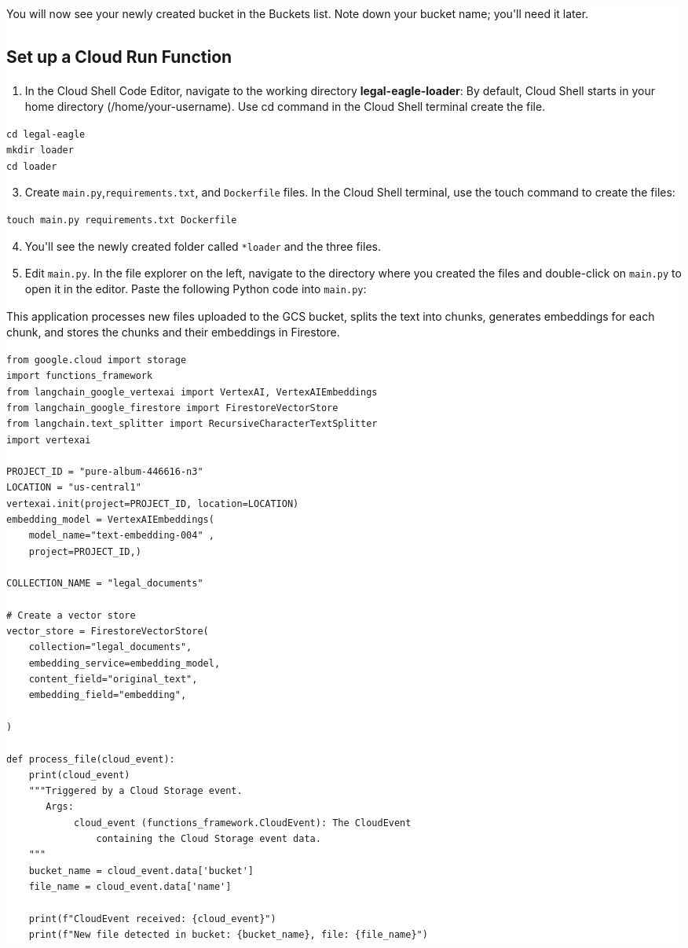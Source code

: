 You will now see your newly created bucket in the Buckets list. Note down your bucket name; you'll need it later.

## Set up a Cloud Run Function

1. In the Cloud Shell Code Editor, navigate to the working directory **legal-eagle-loader**: By default, Cloud Shell starts in your home directory (/home/your-username). Use cd command in the Cloud Shell terminal create the file.
```
cd legal-eagle
mkdir loader
cd loader
```

3. Create `main.py`,`requirements.txt`, and `Dockerfile` files. In the Cloud Shell terminal, use the touch command to create the files:
```
touch main.py requirements.txt Dockerfile
```

4. You'll see the newly created folder called `*loader` and the three files. 

6. Edit `main.py`. In the file explorer on the left, navigate to the directory where you created the files and double-click on `main.py` to open it in the editor.
Paste the following Python code into `main.py`:

This application processes new files uploaded to the GCS bucket, splits the text into chunks, generates embeddings for each chunk, and stores the chunks and their embeddings in Firestore.
```
from google.cloud import storage
import functions_framework
from langchain_google_vertexai import VertexAI, VertexAIEmbeddings
from langchain_google_firestore import FirestoreVectorStore
from langchain.text_splitter import RecursiveCharacterTextSplitter
import vertexai

PROJECT_ID = "pure-album-446616-n3" 
LOCATION = "us-central1"      
vertexai.init(project=PROJECT_ID, location=LOCATION)
embedding_model = VertexAIEmbeddings(
    model_name="text-embedding-004" ,
    project=PROJECT_ID,)

COLLECTION_NAME = "legal_documents"

# Create a vector store
vector_store = FirestoreVectorStore(
    collection="legal_documents",
    embedding_service=embedding_model,
    content_field="original_text",
    embedding_field="embedding",

)

def process_file(cloud_event):
    print(cloud_event)  
    """Triggered by a Cloud Storage event.
       Args:
            cloud_event (functions_framework.CloudEvent): The CloudEvent
                containing the Cloud Storage event data.
    """
    bucket_name = cloud_event.data['bucket']
    file_name = cloud_event.data['name']

    print(f"CloudEvent received: {cloud_event}")
    print(f"New file detected in bucket: {bucket_name}, file: {file_name}")
```